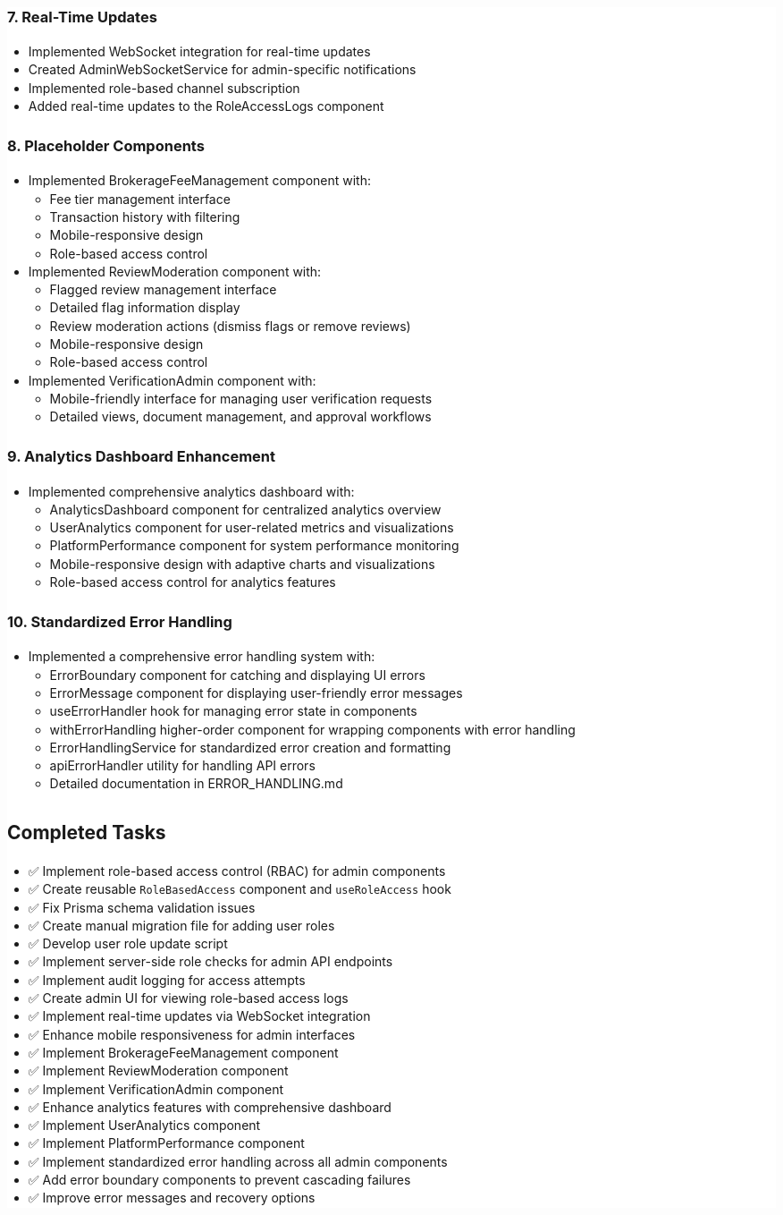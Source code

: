 ### 7. Real-Time Updates
- Implemented WebSocket integration for real-time updates
- Created AdminWebSocketService for admin-specific notifications
- Implemented role-based channel subscription
- Added real-time updates to the RoleAccessLogs component

### 8. Placeholder Components
- Implemented BrokerageFeeManagement component with:
  - Fee tier management interface
  - Transaction history with filtering
  - Mobile-responsive design
  - Role-based access control
- Implemented ReviewModeration component with:
  - Flagged review management interface
  - Detailed flag information display
  - Review moderation actions (dismiss flags or remove reviews)
  - Mobile-responsive design
  - Role-based access control
- Implemented VerificationAdmin component with:
  - Mobile-friendly interface for managing user verification requests
  - Detailed views, document management, and approval workflows

### 9. Analytics Dashboard Enhancement
- Implemented comprehensive analytics dashboard with:
  - AnalyticsDashboard component for centralized analytics overview
  - UserAnalytics component for user-related metrics and visualizations
  - PlatformPerformance component for system performance monitoring
  - Mobile-responsive design with adaptive charts and visualizations
  - Role-based access control for analytics features

### 10. Standardized Error Handling
- Implemented a comprehensive error handling system with:
  - ErrorBoundary component for catching and displaying UI errors
  - ErrorMessage component for displaying user-friendly error messages
  - useErrorHandler hook for managing error state in components
  - withErrorHandling higher-order component for wrapping components with error handling
  - ErrorHandlingService for standardized error creation and formatting
  - apiErrorHandler utility for handling API errors
  - Detailed documentation in ERROR_HANDLING.md

## Completed Tasks

- ✅ Implement role-based access control (RBAC) for admin components
- ✅ Create reusable `RoleBasedAccess` component and `useRoleAccess` hook
- ✅ Fix Prisma schema validation issues
- ✅ Create manual migration file for adding user roles
- ✅ Develop user role update script
- ✅ Implement server-side role checks for admin API endpoints
- ✅ Implement audit logging for access attempts
- ✅ Create admin UI for viewing role-based access logs
- ✅ Implement real-time updates via WebSocket integration
- ✅ Enhance mobile responsiveness for admin interfaces
- ✅ Implement BrokerageFeeManagement component
- ✅ Implement ReviewModeration component
- ✅ Implement VerificationAdmin component
- ✅ Enhance analytics features with comprehensive dashboard
- ✅ Implement UserAnalytics component
- ✅ Implement PlatformPerformance component
- ✅ Implement standardized error handling across all admin components
- ✅ Add error boundary components to prevent cascading failures
- ✅ Improve error messages and recovery options
